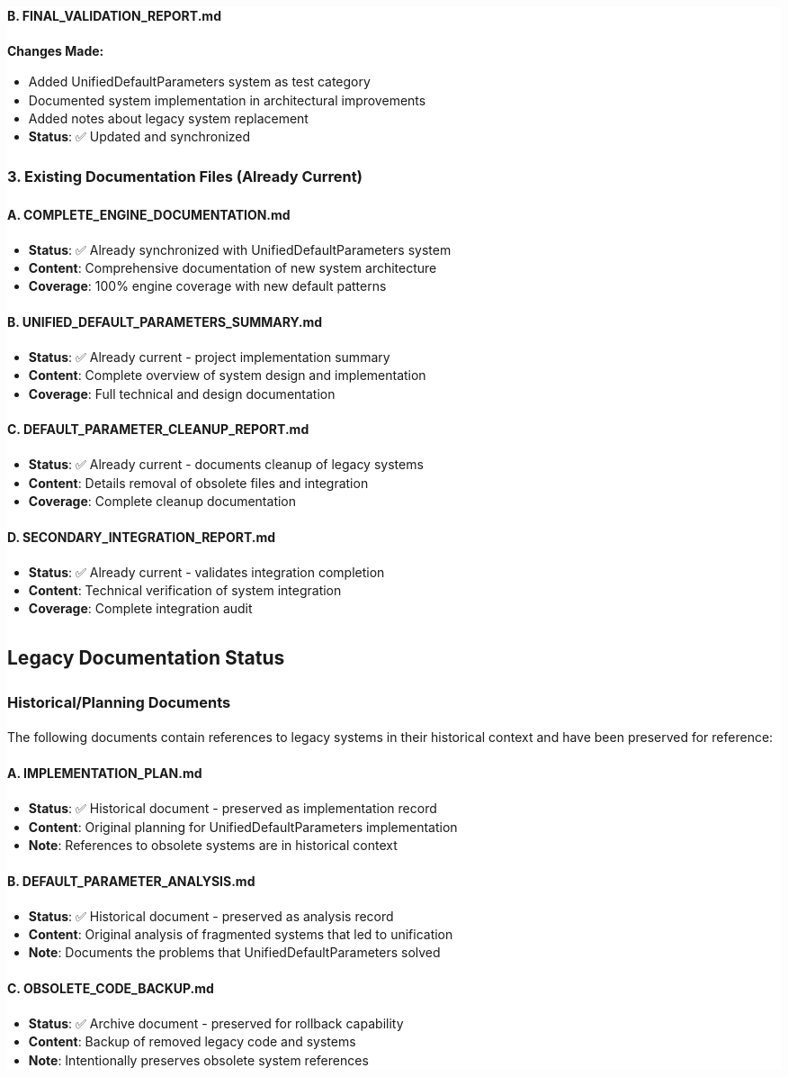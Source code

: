 #### B. FINAL_VALIDATION_REPORT.md
**Changes Made:**
- Added UnifiedDefaultParameters system as test category
- Documented system implementation in architectural improvements
- Added notes about legacy system replacement
- **Status**: ✅ Updated and synchronized

### 3. Existing Documentation Files (Already Current)

#### A. COMPLETE_ENGINE_DOCUMENTATION.md
- **Status**: ✅ Already synchronized with UnifiedDefaultParameters system
- **Content**: Comprehensive documentation of new system architecture
- **Coverage**: 100% engine coverage with new default patterns

#### B. UNIFIED_DEFAULT_PARAMETERS_SUMMARY.md
- **Status**: ✅ Already current - project implementation summary
- **Content**: Complete overview of system design and implementation
- **Coverage**: Full technical and design documentation

#### C. DEFAULT_PARAMETER_CLEANUP_REPORT.md
- **Status**: ✅ Already current - documents cleanup of legacy systems
- **Content**: Details removal of obsolete files and integration
- **Coverage**: Complete cleanup documentation

#### D. SECONDARY_INTEGRATION_REPORT.md
- **Status**: ✅ Already current - validates integration completion
- **Content**: Technical verification of system integration
- **Coverage**: Complete integration audit

## Legacy Documentation Status

### Historical/Planning Documents

The following documents contain references to legacy systems in their historical context and have been preserved for reference:

#### A. IMPLEMENTATION_PLAN.md
- **Status**: ✅ Historical document - preserved as implementation record
- **Content**: Original planning for UnifiedDefaultParameters implementation
- **Note**: References to obsolete systems are in historical context

#### B. DEFAULT_PARAMETER_ANALYSIS.md
- **Status**: ✅ Historical document - preserved as analysis record
- **Content**: Original analysis of fragmented systems that led to unification
- **Note**: Documents the problems that UnifiedDefaultParameters solved

#### C. OBSOLETE_CODE_BACKUP.md
- **Status**: ✅ Archive document - preserved for rollback capability
- **Content**: Backup of removed legacy code and systems
- **Note**: Intentionally preserves obsolete system references
